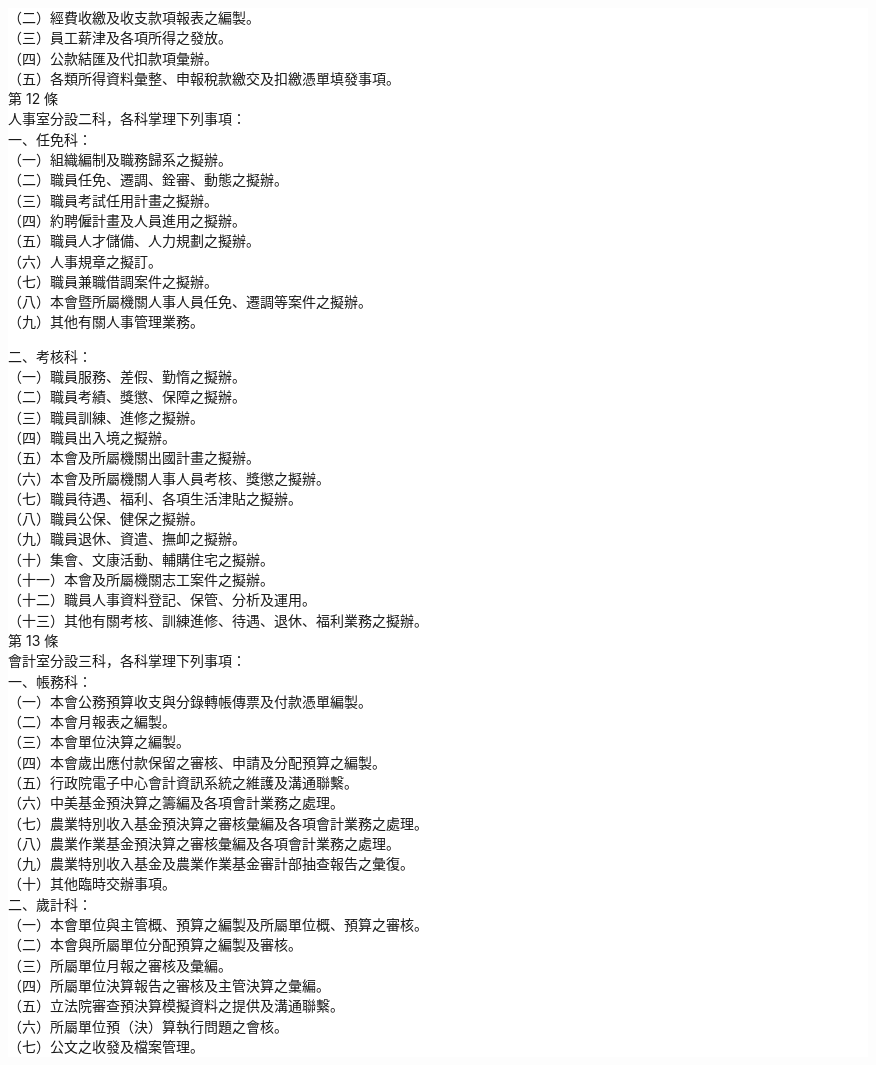 （二）經費收繳及收支款項報表之編製。  
（三）員工薪津及各項所得之發放。  
（四）公款結匯及代扣款項彙辦。  
（五）各類所得資料彙整、申報稅款繳交及扣繳憑單填發事項。  
第 12 條  
人事室分設二科，各科掌理下列事項：  
一、任免科：  
（一）組織編制及職務歸系之擬辦。  
（二）職員任免、遷調、銓審、動態之擬辦。  
（三）職員考試任用計畫之擬辦。  
（四）約聘僱計畫及人員進用之擬辦。  
（五）職員人才儲備、人力規劃之擬辦。  
（六）人事規章之擬訂。  
（七）職員兼職借調案件之擬辦。  
（八）本會暨所屬機關人事人員任免、遷調等案件之擬辦。  
（九）其他有關人事管理業務。  


二、考核科：  
（一）職員服務、差假、勤惰之擬辦。  
（二）職員考績、獎懲、保障之擬辦。  
（三）職員訓練、進修之擬辦。  
（四）職員出入境之擬辦。  
（五）本會及所屬機關出國計畫之擬辦。  
（六）本會及所屬機關人事人員考核、獎懲之擬辦。  
（七）職員待遇、福利、各項生活津貼之擬辦。  
（八）職員公保、健保之擬辦。  
（九）職員退休、資遣、撫卹之擬辦。  
（十）集會、文康活動、輔購住宅之擬辦。  
（十一）本會及所屬機關志工案件之擬辦。  
（十二）職員人事資料登記、保管、分析及運用。  
（十三）其他有關考核、訓練進修、待遇、退休、福利業務之擬辦。  
第 13 條  
會計室分設三科，各科掌理下列事項：  
一、帳務科：  
（一）本會公務預算收支與分錄轉帳傳票及付款憑單編製。  
（二）本會月報表之編製。  
（三）本會單位決算之編製。  
（四）本會歲出應付款保留之審核、申請及分配預算之編製。  
（五）行政院電子中心會計資訊系統之維護及溝通聯繫。  
（六）中美基金預決算之籌編及各項會計業務之處理。  
（七）農業特別收入基金預決算之審核彙編及各項會計業務之處理。  
（八）農業作業基金預決算之審核彙編及各項會計業務之處理。  
（九）農業特別收入基金及農業作業基金審計部抽查報告之彙復。  
（十）其他臨時交辦事項。  
二、歲計科：  
（一）本會單位與主管概、預算之編製及所屬單位概、預算之審核。  
（二）本會與所屬單位分配預算之編製及審核。  
（三）所屬單位月報之審核及彙編。  
（四）所屬單位決算報告之審核及主管決算之彙編。  
（五）立法院審查預決算模擬資料之提供及溝通聯繫。  
（六）所屬單位預（決）算執行問題之會核。  
（七）公文之收發及檔案管理。  
